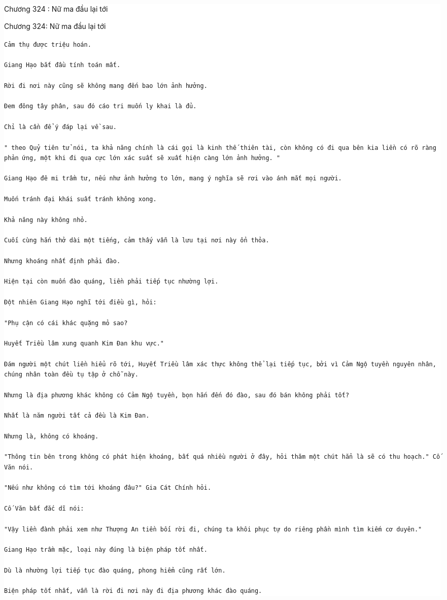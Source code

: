 




Chương 324 : Nữ ma đầu lại tới


Chương 324: Nữ ma đầu lại tới

	Cảm thụ được triệu hoán.

	Giang Hạo bắt đầu tính toán mất.

	Rời đi nơi này cũng sẽ không mang đến bao lớn ảnh hưởng.

	Đem đông tây phân, sau đó cáo tri muốn ly khai là đủ.

	Chỉ là cần để ý đáp lại về sau.

	" theo Quỷ tiên tử nói, ta khả năng chính là cái gọi là kinh thế thiên tài, còn không có đi qua bên kia liền có rõ ràng phản ứng, một khi đi qua cực lớn xác suất sẽ xuất hiện càng lớn ảnh hưởng. "

	Giang Hạo đê mi trầm tư, nếu như ảnh hưởng to lớn, mang ý nghĩa sẽ rơi vào ánh mắt mọi người.

	Muốn tránh đại khái suất tránh không xong.

	Khả năng này không nhỏ.

	Cuối cùng hắn thở dài một tiếng, cảm thấy vẫn là lưu tại nơi này ổn thỏa.

	Nhưng khoáng nhất định phải đào.

	Hiện tại còn muốn đào quáng, liền phải tiếp tục nhường lợi.

	Đột nhiên Giang Hạo nghĩ tới điều gì, hỏi:

	"Phụ cận có cái khác quặng mỏ sao?

	Huyết Triều lâm xung quanh Kim Đan khu vực."

	Đám người một chút liền hiểu rõ tới, Huyết Triều lâm xác thực không thể lại tiếp tục, bởi vì Cảm Ngộ tuyền nguyên nhân, chúng nhân toàn đều tụ tập ở chỗ này.

	Nhưng là địa phương khác không có Cảm Ngộ tuyền, bọn hắn đến đó đào, sau đó bán không phải tốt?

	Nhất là năm người tất cả đều là Kim Đan.

	Nhưng là, không có khoáng.

	"Thông tin bên trong không có phát hiện khoáng, bất quá nhiều người ở đây, hỏi thăm một chút hẳn là sẽ có thu hoạch." Cố Văn nói.

	"Nếu như không có tìm tới khoáng đâu?" Gia Cát Chính hỏi.

	Cố Văn bất đắc dĩ nói:

	"Vậy liền đành phải xem như Thượng An tiền bối rời đi, chúng ta khôi phục tự do riêng phần mình tìm kiếm cơ duyên."

	Giang Hạo trầm mặc, loại này đúng là biện pháp tốt nhất.

	Dù là nhường lợi tiếp tục đào quáng, phong hiểm cũng rất lớn.

	Biện pháp tốt nhất, vẫn là rời đi nơi này đi địa phương khác đào quáng.
